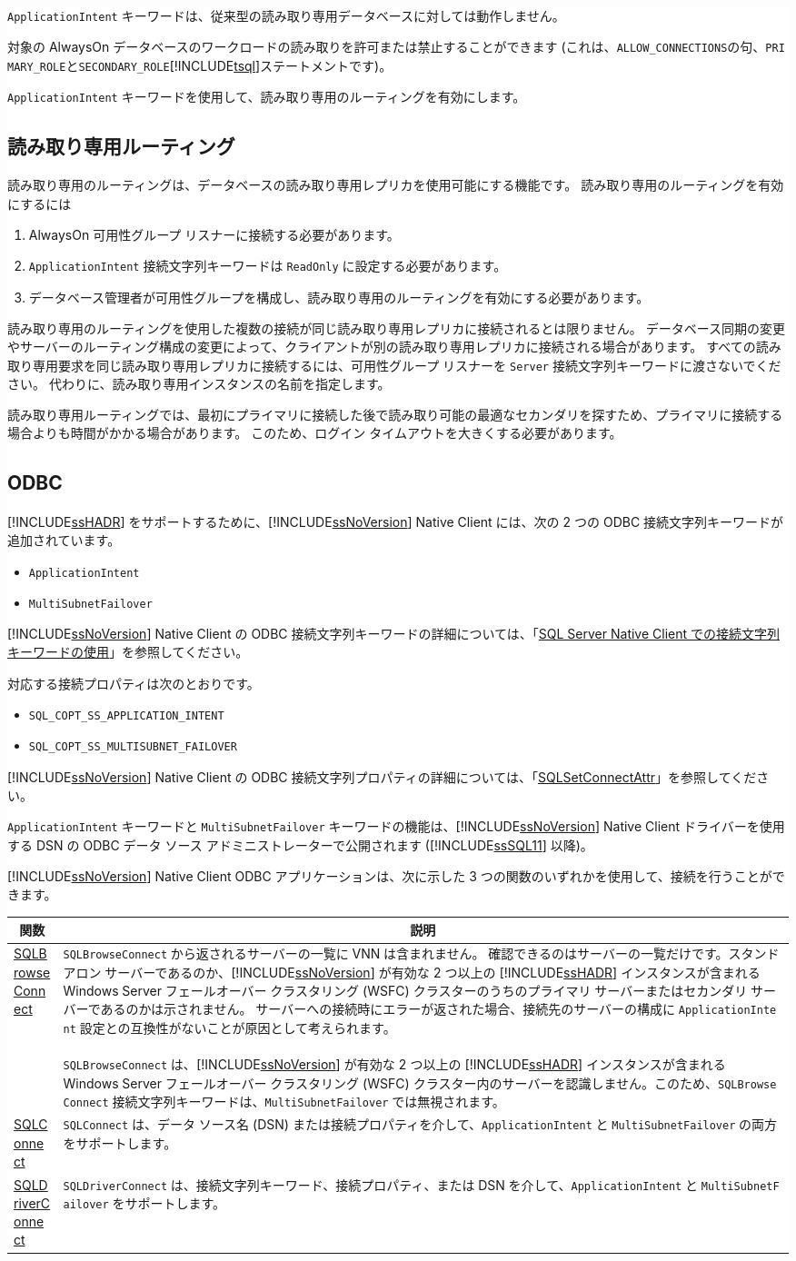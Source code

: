 `ApplicationIntent` キーワードは、従来型の読み取り専用データベースに対しては動作しません。  
  
 対象の AlwaysOn データベースのワークロードの読み取りを許可または禁止することができます (これは、`ALLOW_CONNECTIONS`の句、`PRIMARY_ROLE`と`SECONDARY_ROLE`[!INCLUDE[tsql](../../../includes/tsql-md.md)]ステートメントです)。  
  
 `ApplicationIntent` キーワードを使用して、読み取り専用のルーティングを有効にします。  
  
## <a name="read-only-routing"></a>読み取り専用ルーティング  
 読み取り専用のルーティングは、データベースの読み取り専用レプリカを使用可能にする機能です。 読み取り専用のルーティングを有効にするには  
  
1.  AlwaysOn 可用性グループ リスナーに接続する必要があります。  
  
2.  `ApplicationIntent` 接続文字列キーワードは `ReadOnly` に設定する必要があります。  
  
3.  データベース管理者が可用性グループを構成し、読み取り専用のルーティングを有効にする必要があります。  
  
 読み取り専用のルーティングを使用した複数の接続が同じ読み取り専用レプリカに接続されるとは限りません。 データベース同期の変更やサーバーのルーティング構成の変更によって、クライアントが別の読み取り専用レプリカに接続される場合があります。 すべての読み取り専用要求を同じ読み取り専用レプリカに接続するには、可用性グループ リスナーを `Server` 接続文字列キーワードに渡さないでください。 代わりに、読み取り専用インスタンスの名前を指定します。  
  
 読み取り専用ルーティングでは、最初にプライマリに接続した後で読み取り可能の最適なセカンダリを探すため、プライマリに接続する場合よりも時間がかかる場合があります。 このため、ログイン タイムアウトを大きくする必要があります。  
  
## <a name="odbc"></a>ODBC  
 [!INCLUDE[ssHADR](../../../includes/sshadr-md.md)] をサポートするために、[!INCLUDE[ssNoVersion](../../../includes/ssnoversion-md.md)] Native Client には、次の 2 つの ODBC 接続文字列キーワードが追加されています。  
  
-   `ApplicationIntent`  
  
-   `MultiSubnetFailover`  
  
 [!INCLUDE[ssNoVersion](../../../includes/ssnoversion-md.md)] Native Client の ODBC 接続文字列キーワードの詳細については、「[SQL Server Native Client での接続文字列キーワードの使用](../applications/using-connection-string-keywords-with-sql-server-native-client.md)」を参照してください。  
  
 対応する接続プロパティは次のとおりです。  
  
-   `SQL_COPT_SS_APPLICATION_INTENT`  
  
-   `SQL_COPT_SS_MULTISUBNET_FAILOVER`  
  
 [!INCLUDE[ssNoVersion](../../../includes/ssnoversion-md.md)] Native Client の ODBC 接続文字列プロパティの詳細については、「[SQLSetConnectAttr](../../native-client-odbc-api/sqlsetconnectattr.md)」を参照してください。  
  
 `ApplicationIntent` キーワードと `MultiSubnetFailover` キーワードの機能は、[!INCLUDE[ssNoVersion](../../../includes/ssnoversion-md.md)] Native Client ドライバーを使用する DSN の ODBC データ ソース アドミニストレーターで公開されます ([!INCLUDE[ssSQL11](../../../includes/sssql11-md.md)] 以降)。  
  
 [!INCLUDE[ssNoVersion](../../../includes/ssnoversion-md.md)] Native Client ODBC アプリケーションは、次に示した 3 つの関数のいずれかを使用して、接続を行うことができます。  
  
|関数|説明|  
|--------------|-----------------|  
|[SQLBrowseConnect](../../native-client-odbc-api/sqlbrowseconnect.md)|`SQLBrowseConnect` から返されるサーバーの一覧に VNN は含まれません。 確認できるのはサーバーの一覧だけです。スタンドアロン サーバーであるのか、[!INCLUDE[ssNoVersion](../../../includes/ssnoversion-md.md)] が有効な 2 つ以上の [!INCLUDE[ssHADR](../../../includes/sshadr-md.md)] インスタンスが含まれる Windows Server フェールオーバー クラスタリング (WSFC) クラスターのうちのプライマリ サーバーまたはセカンダリ サーバーであるのかは示されません。 サーバーへの接続時にエラーが返された場合、接続先のサーバーの構成に `ApplicationIntent` 設定との互換性がないことが原因として考えられます。<br /><br /> `SQLBrowseConnect` は、[!INCLUDE[ssNoVersion](../../../includes/ssnoversion-md.md)] が有効な 2 つ以上の [!INCLUDE[ssHADR](../../../includes/sshadr-md.md)] インスタンスが含まれる Windows Server フェールオーバー クラスタリング (WSFC) クラスター内のサーバーを認識しません。このため、`SQLBrowseConnect` 接続文字列キーワードは、`MultiSubnetFailover` では無視されます。|  
|[SQLConnect](../../native-client-odbc-api/sqlconnect.md)|`SQLConnect` は、データ ソース名 (DSN) または接続プロパティを介して、`ApplicationIntent` と `MultiSubnetFailover` の両方をサポートします。|  
|[SQLDriverConnect](../../native-client-odbc-api/sqldriverconnect.md)|`SQLDriverConnect` は、接続文字列キーワード、接続プロパティ、または DSN を介して、`ApplicationIntent` と `MultiSubnetFailover` をサポートします。|  
  